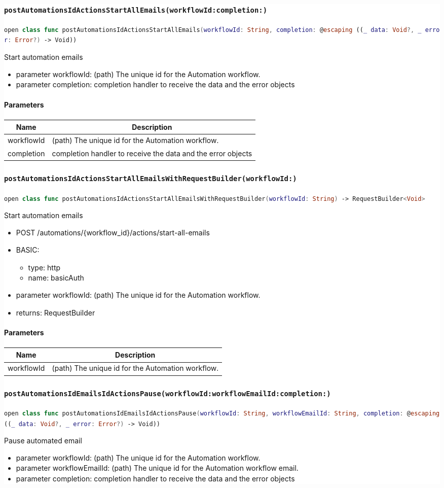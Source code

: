### `postAutomationsIdActionsStartAllEmails(workflowId:completion:)`

```swift
open class func postAutomationsIdActionsStartAllEmails(workflowId: String, completion: @escaping ((_ data: Void?, _ error: Error?) -> Void))
```

Start automation emails

- parameter workflowId: (path) The unique id for the Automation workflow.
- parameter completion: completion handler to receive the data and the error objects

#### Parameters

| Name | Description |
| ---- | ----------- |
| workflowId | (path) The unique id for the Automation workflow. |
| completion | completion handler to receive the data and the error objects |

### `postAutomationsIdActionsStartAllEmailsWithRequestBuilder(workflowId:)`

```swift
open class func postAutomationsIdActionsStartAllEmailsWithRequestBuilder(workflowId: String) -> RequestBuilder<Void>
```

Start automation emails
- POST /automations/{workflow_id}/actions/start-all-emails

- BASIC:
  - type: http
  - name: basicAuth
- parameter workflowId: (path) The unique id for the Automation workflow.

- returns: RequestBuilder<Void>

#### Parameters

| Name | Description |
| ---- | ----------- |
| workflowId | (path) The unique id for the Automation workflow. |

### `postAutomationsIdEmailsIdActionsPause(workflowId:workflowEmailId:completion:)`

```swift
open class func postAutomationsIdEmailsIdActionsPause(workflowId: String, workflowEmailId: String, completion: @escaping ((_ data: Void?, _ error: Error?) -> Void))
```

Pause automated email

- parameter workflowId: (path) The unique id for the Automation workflow.
- parameter workflowEmailId: (path) The unique id for the Automation workflow email.
- parameter completion: completion handler to receive the data and the error objects
